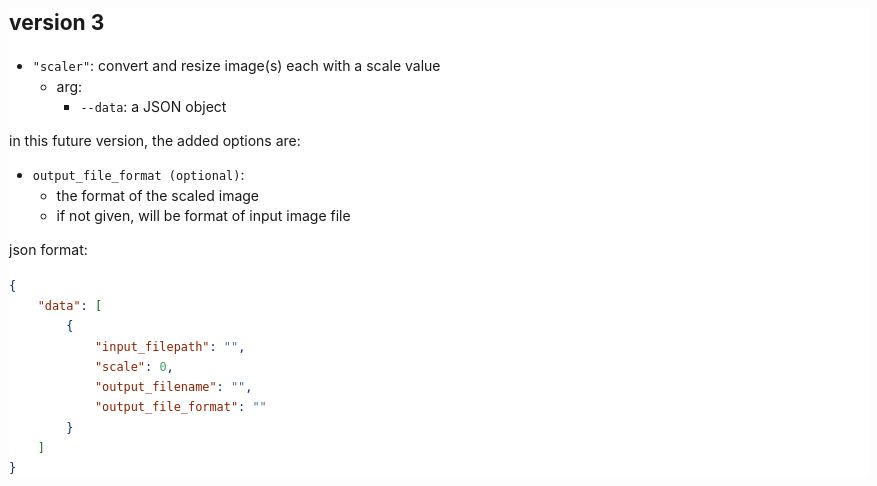 ## version 3

- `"scaler"`: convert and resize image(s) each with a scale value
    - arg:
        - `--data`: a JSON object

in this future version, the added options are:
- `output_file_format (optional)`:
    - the format of the scaled image
    - if not given, will be format of input image file

json format:
```json
{
    "data": [
        {
            "input_filepath": "",
            "scale": 0,
            "output_filename": "",
            "output_file_format": ""
        }
    ]
}
```
